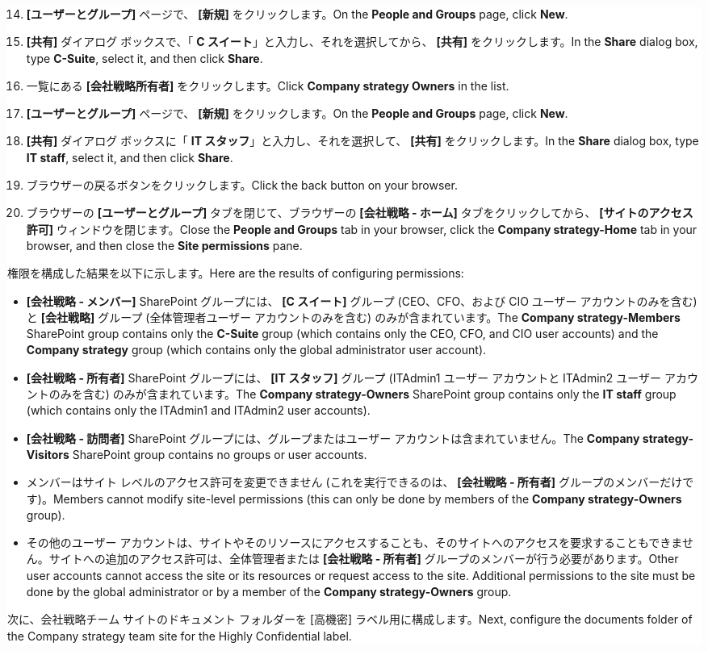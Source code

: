 14. <span data-ttu-id="c7aee-303">**[ユーザーとグループ]** ページで、 **[新規]** をクリックします。</span><span class="sxs-lookup"><span data-stu-id="c7aee-303">On the **People and Groups** page, click **New**.</span></span>
    
15. <span data-ttu-id="c7aee-304">**[共有]** ダイアログ ボックスで、「 **C スイート**」と入力し、それを選択してから、 **[共有]** をクリックします。</span><span class="sxs-lookup"><span data-stu-id="c7aee-304">In the **Share** dialog box, type **C-Suite**, select it, and then click **Share**.</span></span>
    
16. <span data-ttu-id="c7aee-305">一覧にある **[会社戦略所有者]** をクリックします。</span><span class="sxs-lookup"><span data-stu-id="c7aee-305">Click **Company strategy Owners** in the list.</span></span>
    
17. <span data-ttu-id="c7aee-306">**[ユーザーとグループ]** ページで、 **[新規]** をクリックします。</span><span class="sxs-lookup"><span data-stu-id="c7aee-306">On the **People and Groups** page, click **New**.</span></span>
    
18. <span data-ttu-id="c7aee-307">**[共有]** ダイアログ ボックスに「 **IT スタッフ**」と入力し、それを選択して、 **[共有]** をクリックします。</span><span class="sxs-lookup"><span data-stu-id="c7aee-307">In the **Share** dialog box, type **IT staff**, select it, and then click **Share**.</span></span>
    
19. <span data-ttu-id="c7aee-308">ブラウザーの戻るボタンをクリックします。</span><span class="sxs-lookup"><span data-stu-id="c7aee-308">Click the back button on your browser.</span></span>
    
20. <span data-ttu-id="c7aee-309">ブラウザーの **[ユーザーとグループ]** タブを閉じて、ブラウザーの **[会社戦略 - ホーム]** タブをクリックしてから、 **[サイトのアクセス許可]** ウィンドウを閉じます。</span><span class="sxs-lookup"><span data-stu-id="c7aee-309">Close the **People and Groups** tab in your browser, click the **Company strategy-Home** tab in your browser, and then close the **Site permissions** pane.</span></span>
    
<span data-ttu-id="c7aee-310">権限を構成した結果を以下に示します。</span><span class="sxs-lookup"><span data-stu-id="c7aee-310">Here are the results of configuring permissions:</span></span>
  
- <span data-ttu-id="c7aee-311">**[会社戦略 - メンバー]** SharePoint グループには、 **[C スイート]** グループ (CEO、CFO、および CIO ユーザー アカウントのみを含む) と **[会社戦略]** グループ (全体管理者ユーザー アカウントのみを含む) のみが含まれています。</span><span class="sxs-lookup"><span data-stu-id="c7aee-311">The **Company strategy-Members** SharePoint group contains only the **C-Suite** group (which contains only the CEO, CFO, and CIO user accounts) and the **Company strategy** group (which contains only the global administrator user account).</span></span>
    
- <span data-ttu-id="c7aee-312">**[会社戦略 - 所有者]** SharePoint グループには、 **[IT スタッフ]** グループ (ITAdmin1 ユーザー アカウントと ITAdmin2 ユーザー アカウントのみを含む) のみが含まれています。</span><span class="sxs-lookup"><span data-stu-id="c7aee-312">The **Company strategy-Owners** SharePoint group contains only the **IT staff** group (which contains only the ITAdmin1 and ITAdmin2 user accounts).</span></span>
    
- <span data-ttu-id="c7aee-313">**[会社戦略 - 訪問者]** SharePoint グループには、グループまたはユーザー アカウントは含まれていません。</span><span class="sxs-lookup"><span data-stu-id="c7aee-313">The **Company strategy-Visitors** SharePoint group contains no groups or user accounts.</span></span>
    
- <span data-ttu-id="c7aee-314">メンバーはサイト レベルのアクセス許可を変更できません (これを実行できるのは、 **[会社戦略 - 所有者]** グループのメンバーだけです)。</span><span class="sxs-lookup"><span data-stu-id="c7aee-314">Members cannot modify site-level permissions (this can only be done by members of the **Company strategy-Owners** group).</span></span>
    
- <span data-ttu-id="c7aee-p111">その他のユーザー アカウントは、サイトやそのリソースにアクセスすることも、そのサイトへのアクセスを要求することもできません。サイトへの追加のアクセス許可は、全体管理者または **[会社戦略 - 所有者]** グループのメンバーが行う必要があります。</span><span class="sxs-lookup"><span data-stu-id="c7aee-p111">Other user accounts cannot access the site or its resources or request access to the site. Additional permissions to the site must be done by the global administrator or by a member of the **Company strategy-Owners** group.</span></span>
    
<span data-ttu-id="c7aee-317">次に、会社戦略チーム サイトのドキュメント フォルダーを [高機密] ラベル用に構成します。</span><span class="sxs-lookup"><span data-stu-id="c7aee-317">Next, configure the documents folder of the Company strategy team site for the Highly Confidential label.</span></span>
  